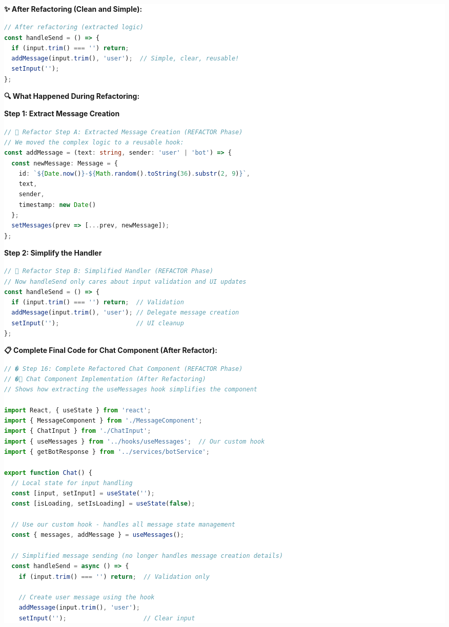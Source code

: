 **✨ After Refactoring (Clean and Simple):**

```typescript
// After refactoring (extracted logic)
const handleSend = () => {
  if (input.trim() === '') return;
  addMessage(input.trim(), 'user');  // Simple, clear, reusable!
  setInput('');
};
```

**🔍 What Happened During Refactoring:**

**Step 1: Extract Message Creation**

```typescript
// 🔄 Refactor Step A: Extracted Message Creation (REFACTOR Phase)
// We moved the complex logic to a reusable hook:
const addMessage = (text: string, sender: 'user' | 'bot') => {
  const newMessage: Message = {
    id: `${Date.now()}-${Math.random().toString(36).substr(2, 9)}`,
    text,
    sender,
    timestamp: new Date()
  };
  setMessages(prev => [...prev, newMessage]);
};
```

**Step 2: Simplify the Handler**

```typescript
// 🔄 Refactor Step B: Simplified Handler (REFACTOR Phase)
// Now handleSend only cares about input validation and UI updates
const handleSend = () => {
  if (input.trim() === '') return;  // Validation
  addMessage(input.trim(), 'user'); // Delegate message creation
  setInput('');                     // UI cleanup
};
```

**📋 Complete Final Code for Chat Component (After Refactor):**

```typescript
// � Step 16: Complete Refactored Chat Component (REFACTOR Phase)
// �💬 Chat Component Implementation (After Refactoring)
// Shows how extracting the useMessages hook simplifies the component

import React, { useState } from 'react';
import { MessageComponent } from './MessageComponent';
import { ChatInput } from './ChatInput';
import { useMessages } from '../hooks/useMessages';  // Our custom hook
import { getBotResponse } from '../services/botService';

export function Chat() {
  // Local state for input handling
  const [input, setInput] = useState('');
  const [isLoading, setIsLoading] = useState(false);
  
  // Use our custom hook - handles all message state management
  const { messages, addMessage } = useMessages();

  // Simplified message sending (no longer handles message creation details)
  const handleSend = async () => {
    if (input.trim() === '') return;  // Validation only
    
    // Create user message using the hook
    addMessage(input.trim(), 'user');
    setInput('');                     // Clear input
```